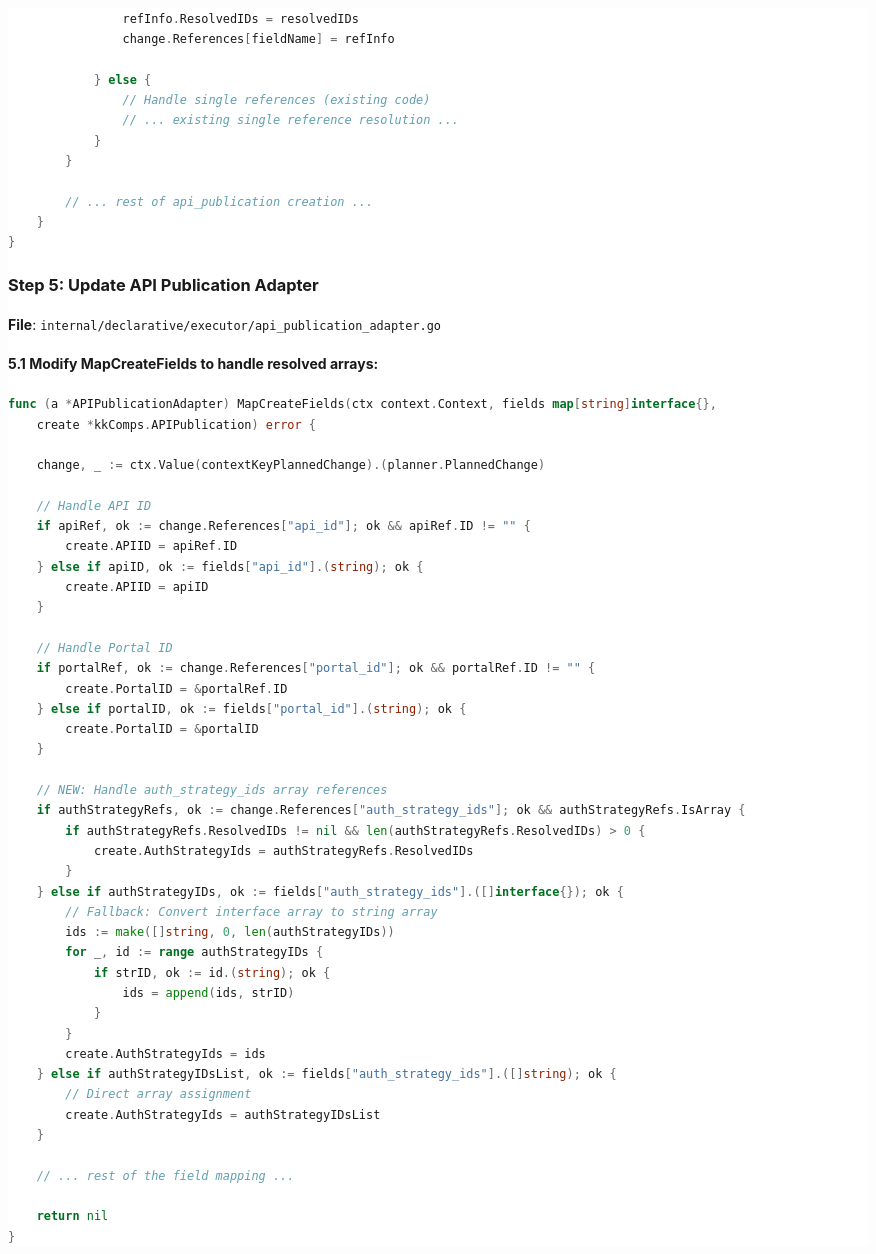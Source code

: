```go
                refInfo.ResolvedIDs = resolvedIDs
                change.References[fieldName] = refInfo
                
            } else {
                // Handle single references (existing code)
                // ... existing single reference resolution ...
            }
        }
        
        // ... rest of api_publication creation ...
    }
}
```

### Step 5: Update API Publication Adapter

**File**: `internal/declarative/executor/api_publication_adapter.go`

#### 5.1 Modify MapCreateFields to handle resolved arrays:

```go
func (a *APIPublicationAdapter) MapCreateFields(ctx context.Context, fields map[string]interface{},
    create *kkComps.APIPublication) error {
    
    change, _ := ctx.Value(contextKeyPlannedChange).(planner.PlannedChange)
    
    // Handle API ID
    if apiRef, ok := change.References["api_id"]; ok && apiRef.ID != "" {
        create.APIID = apiRef.ID
    } else if apiID, ok := fields["api_id"].(string); ok {
        create.APIID = apiID
    }
    
    // Handle Portal ID
    if portalRef, ok := change.References["portal_id"]; ok && portalRef.ID != "" {
        create.PortalID = &portalRef.ID
    } else if portalID, ok := fields["portal_id"].(string); ok {
        create.PortalID = &portalID
    }
    
    // NEW: Handle auth_strategy_ids array references
    if authStrategyRefs, ok := change.References["auth_strategy_ids"]; ok && authStrategyRefs.IsArray {
        if authStrategyRefs.ResolvedIDs != nil && len(authStrategyRefs.ResolvedIDs) > 0 {
            create.AuthStrategyIds = authStrategyRefs.ResolvedIDs
        }
    } else if authStrategyIDs, ok := fields["auth_strategy_ids"].([]interface{}); ok {
        // Fallback: Convert interface array to string array
        ids := make([]string, 0, len(authStrategyIDs))
        for _, id := range authStrategyIDs {
            if strID, ok := id.(string); ok {
                ids = append(ids, strID)
            }
        }
        create.AuthStrategyIds = ids
    } else if authStrategyIDsList, ok := fields["auth_strategy_ids"].([]string); ok {
        // Direct array assignment
        create.AuthStrategyIds = authStrategyIDsList
    }
    
    // ... rest of the field mapping ...
    
    return nil
}
```